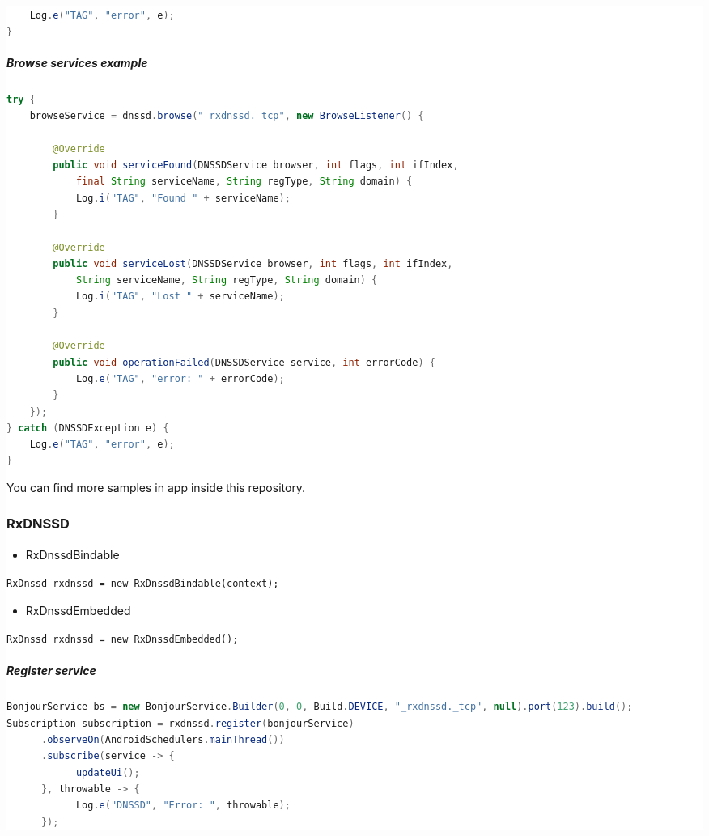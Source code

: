 ```java
	Log.e("TAG", "error", e);
}
```

##### Browse services example
```java
try {
	browseService = dnssd.browse("_rxdnssd._tcp", new BrowseListener() {
                
 		@Override
		public void serviceFound(DNSSDService browser, int flags, int ifIndex, 
			final String serviceName, String regType, String domain) {
			Log.i("TAG", "Found " + serviceName);
		}

		@Override
		public void serviceLost(DNSSDService browser, int flags, int ifIndex, 
			String serviceName, String regType, String domain) {
			Log.i("TAG", "Lost " + serviceName);
		}

		@Override
		public void operationFailed(DNSSDService service, int errorCode) {
			Log.e("TAG", "error: " + errorCode);
		}        
	});
} catch (DNSSDException e) {
	Log.e("TAG", "error", e);
}
```

You can find more samples in app inside this repository.

### RxDNSSD

- RxDnssdBindable
```
RxDnssd rxdnssd = new RxDnssdBindable(context); 
```
- RxDnssdEmbedded
```
RxDnssd rxdnssd = new RxDnssdEmbedded(); 
```

##### Register service
```java
BonjourService bs = new BonjourService.Builder(0, 0, Build.DEVICE, "_rxdnssd._tcp", null).port(123).build();
Subscription subscription = rxdnssd.register(bonjourService)
      .observeOn(AndroidSchedulers.mainThread())
      .subscribe(service -> {
      		updateUi();
      }, throwable -> {
        	Log.e("DNSSD", "Error: ", throwable);
      });
```
